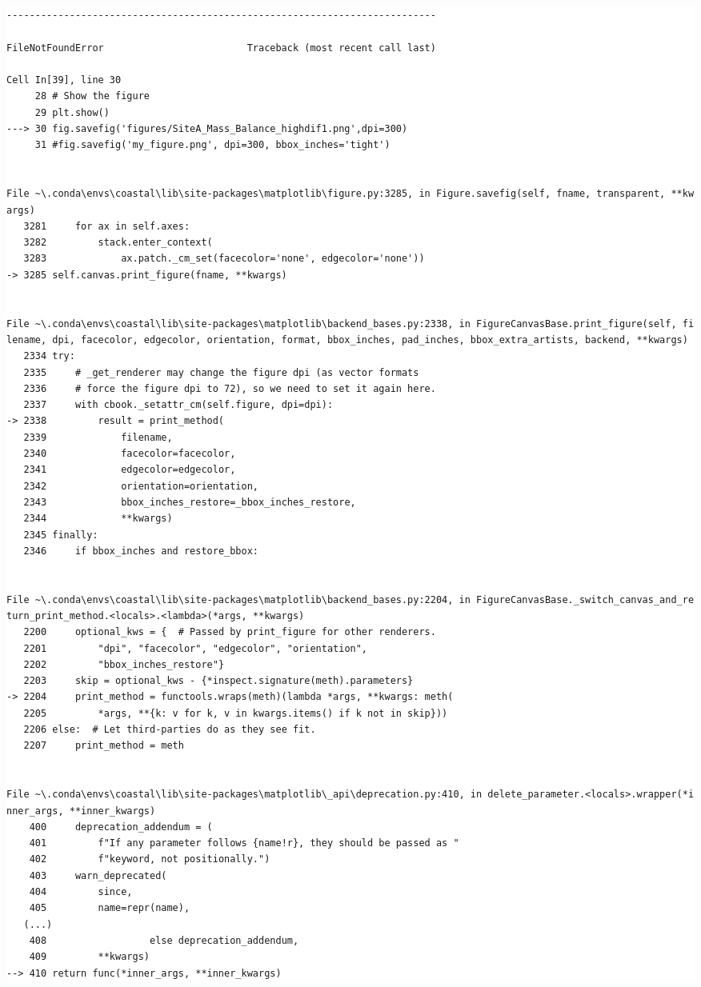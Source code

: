 


    ---------------------------------------------------------------------------

    FileNotFoundError                         Traceback (most recent call last)

    Cell In[39], line 30
         28 # Show the figure
         29 plt.show()
    ---> 30 fig.savefig('figures/SiteA_Mass_Balance_highdif1.png',dpi=300)
         31 #fig.savefig('my_figure.png', dpi=300, bbox_inches='tight')
    

    File ~\.conda\envs\coastal\lib\site-packages\matplotlib\figure.py:3285, in Figure.savefig(self, fname, transparent, **kwargs)
       3281     for ax in self.axes:
       3282         stack.enter_context(
       3283             ax.patch._cm_set(facecolor='none', edgecolor='none'))
    -> 3285 self.canvas.print_figure(fname, **kwargs)
    

    File ~\.conda\envs\coastal\lib\site-packages\matplotlib\backend_bases.py:2338, in FigureCanvasBase.print_figure(self, filename, dpi, facecolor, edgecolor, orientation, format, bbox_inches, pad_inches, bbox_extra_artists, backend, **kwargs)
       2334 try:
       2335     # _get_renderer may change the figure dpi (as vector formats
       2336     # force the figure dpi to 72), so we need to set it again here.
       2337     with cbook._setattr_cm(self.figure, dpi=dpi):
    -> 2338         result = print_method(
       2339             filename,
       2340             facecolor=facecolor,
       2341             edgecolor=edgecolor,
       2342             orientation=orientation,
       2343             bbox_inches_restore=_bbox_inches_restore,
       2344             **kwargs)
       2345 finally:
       2346     if bbox_inches and restore_bbox:
    

    File ~\.conda\envs\coastal\lib\site-packages\matplotlib\backend_bases.py:2204, in FigureCanvasBase._switch_canvas_and_return_print_method.<locals>.<lambda>(*args, **kwargs)
       2200     optional_kws = {  # Passed by print_figure for other renderers.
       2201         "dpi", "facecolor", "edgecolor", "orientation",
       2202         "bbox_inches_restore"}
       2203     skip = optional_kws - {*inspect.signature(meth).parameters}
    -> 2204     print_method = functools.wraps(meth)(lambda *args, **kwargs: meth(
       2205         *args, **{k: v for k, v in kwargs.items() if k not in skip}))
       2206 else:  # Let third-parties do as they see fit.
       2207     print_method = meth
    

    File ~\.conda\envs\coastal\lib\site-packages\matplotlib\_api\deprecation.py:410, in delete_parameter.<locals>.wrapper(*inner_args, **inner_kwargs)
        400     deprecation_addendum = (
        401         f"If any parameter follows {name!r}, they should be passed as "
        402         f"keyword, not positionally.")
        403     warn_deprecated(
        404         since,
        405         name=repr(name),
       (...)
        408                  else deprecation_addendum,
        409         **kwargs)
    --> 410 return func(*inner_args, **inner_kwargs)
    